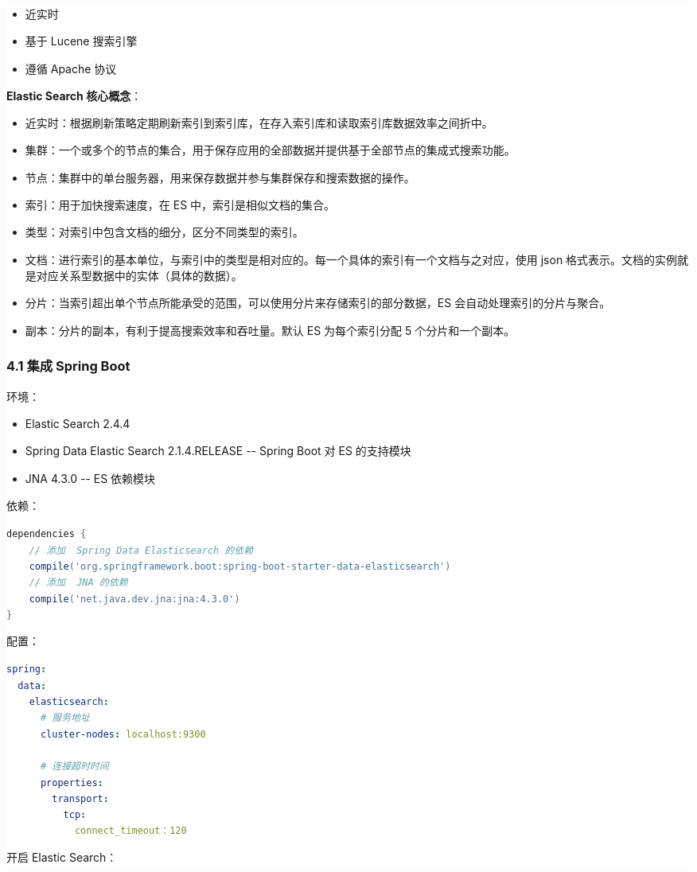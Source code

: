 - 近实时

- 基于 Lucene 搜索引擎

- 遵循 Apache 协议

**Elastic Search 核心概念**：

- 近实时：根据刷新策略定期刷新索引到索引库，在存入索引库和读取索引库数据效率之间折中。

- 集群：一个或多个的节点的集合，用于保存应用的全部数据并提供基于全部节点的集成式搜索功能。

- 节点：集群中的单台服务器，用来保存数据并参与集群保存和搜索数据的操作。

- 索引：用于加快搜索速度，在 ES 中，索引是相似文档的集合。

- 类型：对索引中包含文档的细分，区分不同类型的索引。

- 文档：进行索引的基本单位，与索引中的类型是相对应的。每一个具体的索引有一个文档与之对应，使用 json 格式表示。文档的实例就是对应关系型数据中的实体（具体的数据）。

- 分片：当索引超出单个节点所能承受的范围，可以使用分片来存储索引的部分数据，ES 会自动处理索引的分片与聚合。

- 副本：分片的副本，有利于提高搜索效率和吞吐量。默认 ES 为每个索引分配 5 个分片和一个副本。

### 4.1 集成 Spring Boot
环境：

- Elastic Search 2.4.4

- Spring Data Elastic Search 2.1.4.RELEASE -- Spring Boot 对 ES 的支持模块

- JNA 4.3.0 -- ES 依赖模块

依赖：

```gradle
dependencies {
    // 添加  Spring Data Elasticsearch 的依赖
    compile('org.springframework.boot:spring-boot-starter-data-elasticsearch')
    // 添加  JNA 的依赖
    compile('net.java.dev.jna:jna:4.3.0')
}

```

配置：

```yml
spring:
  data:
    elasticsearch:
      # 服务地址
      cluster-nodes: localhost:9300

      # 连接超时时间
      properties:
        transport:
          tcp:
            connect_timeout：120
```
开启 Elastic Search：
